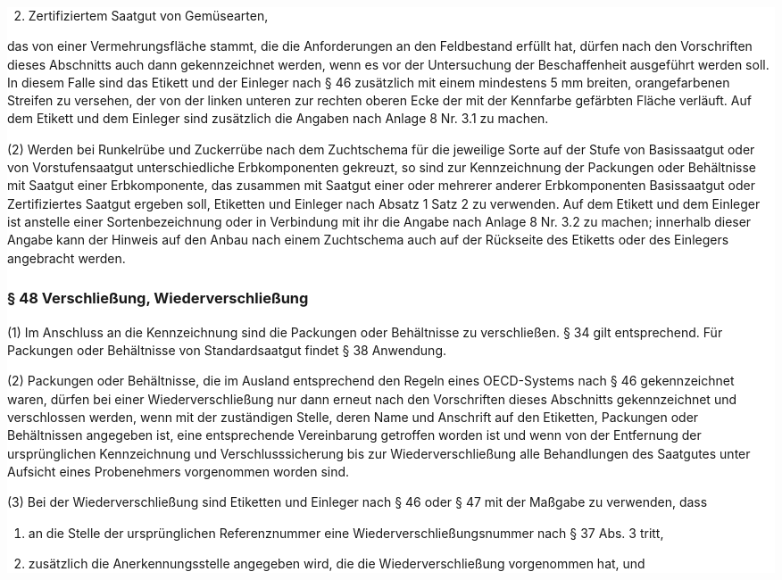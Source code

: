 
2.  Zertifiziertem Saatgut von Gemüsearten,



das von einer Vermehrungsfläche stammt, die die Anforderungen an den
Feldbestand erfüllt hat, dürfen nach den Vorschriften dieses
Abschnitts auch dann gekennzeichnet werden, wenn es vor der
Untersuchung der Beschaffenheit ausgeführt werden soll. In diesem
Falle sind das Etikett und der Einleger nach § 46 zusätzlich mit einem
mindestens 5 mm breiten, orangefarbenen Streifen zu versehen, der von
der linken unteren zur rechten oberen Ecke der mit der Kennfarbe
gefärbten Fläche verläuft. Auf dem Etikett und dem Einleger sind
zusätzlich die Angaben nach Anlage 8 Nr. 3.1 zu machen.

(2) Werden bei Runkelrübe und Zuckerrübe nach dem Zuchtschema für die
jeweilige Sorte auf der Stufe von Basissaatgut oder von
Vorstufensaatgut unterschiedliche Erbkomponenten gekreuzt, so sind zur
Kennzeichnung der Packungen oder Behältnisse mit Saatgut einer
Erbkomponente, das zusammen mit Saatgut einer oder mehrerer anderer
Erbkomponenten Basissaatgut oder Zertifiziertes Saatgut ergeben soll,
Etiketten und Einleger nach Absatz 1 Satz 2 zu verwenden. Auf dem
Etikett und dem Einleger ist anstelle einer Sortenbezeichnung oder in
Verbindung mit ihr die Angabe nach Anlage 8 Nr. 3.2 zu machen;
innerhalb dieser Angabe kann der Hinweis auf den Anbau nach einem
Zuchtschema auch auf der Rückseite des Etiketts oder des Einlegers
angebracht werden.


### § 48 Verschließung, Wiederverschließung

(1) Im Anschluss an die Kennzeichnung sind die Packungen oder
Behältnisse zu verschließen. § 34 gilt entsprechend. Für Packungen
oder Behältnisse von Standardsaatgut findet § 38 Anwendung.

(2) Packungen oder Behältnisse, die im Ausland entsprechend den Regeln
eines OECD-Systems nach § 46 gekennzeichnet waren, dürfen bei einer
Wiederverschließung nur dann erneut nach den Vorschriften dieses
Abschnitts gekennzeichnet und verschlossen werden, wenn mit der
zuständigen Stelle, deren Name und Anschrift auf den Etiketten,
Packungen oder Behältnissen angegeben ist, eine entsprechende
Vereinbarung getroffen worden ist und wenn von der Entfernung der
ursprünglichen Kennzeichnung und Verschlusssicherung bis zur
Wiederverschließung alle Behandlungen des Saatgutes unter Aufsicht
eines Probenehmers vorgenommen worden sind.

(3) Bei der Wiederverschließung sind Etiketten und Einleger nach § 46
oder § 47 mit der Maßgabe zu verwenden, dass

1.  an die Stelle der ursprünglichen Referenznummer eine
    Wiederverschließungsnummer nach § 37 Abs. 3 tritt,


2.  zusätzlich die Anerkennungsstelle angegeben wird, die die
    Wiederverschließung vorgenommen hat, und

